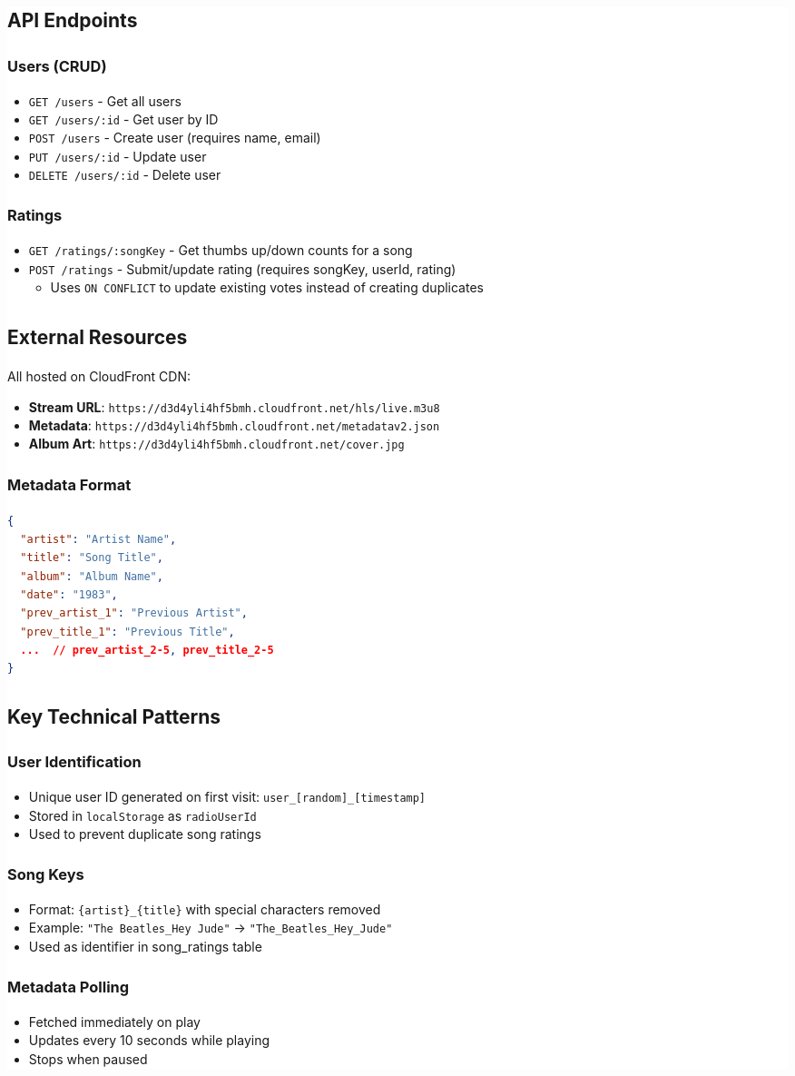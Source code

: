 ## API Endpoints

### Users (CRUD)
- `GET /users` - Get all users
- `GET /users/:id` - Get user by ID
- `POST /users` - Create user (requires name, email)
- `PUT /users/:id` - Update user
- `DELETE /users/:id` - Delete user

### Ratings
- `GET /ratings/:songKey` - Get thumbs up/down counts for a song
- `POST /ratings` - Submit/update rating (requires songKey, userId, rating)
  - Uses `ON CONFLICT` to update existing votes instead of creating duplicates

## External Resources
All hosted on CloudFront CDN:
- **Stream URL**: `https://d3d4yli4hf5bmh.cloudfront.net/hls/live.m3u8`
- **Metadata**: `https://d3d4yli4hf5bmh.cloudfront.net/metadatav2.json`
- **Album Art**: `https://d3d4yli4hf5bmh.cloudfront.net/cover.jpg`

### Metadata Format
```json
{
  "artist": "Artist Name",
  "title": "Song Title",
  "album": "Album Name",
  "date": "1983",
  "prev_artist_1": "Previous Artist",
  "prev_title_1": "Previous Title",
  ...  // prev_artist_2-5, prev_title_2-5
}
```

## Key Technical Patterns

### User Identification
- Unique user ID generated on first visit: `user_[random]_[timestamp]`
- Stored in `localStorage` as `radioUserId`
- Used to prevent duplicate song ratings

### Song Keys
- Format: `{artist}_{title}` with special characters removed
- Example: `"The Beatles_Hey Jude"` → `"The_Beatles_Hey_Jude"`
- Used as identifier in song_ratings table

### Metadata Polling
- Fetched immediately on play
- Updates every 10 seconds while playing
- Stops when paused
